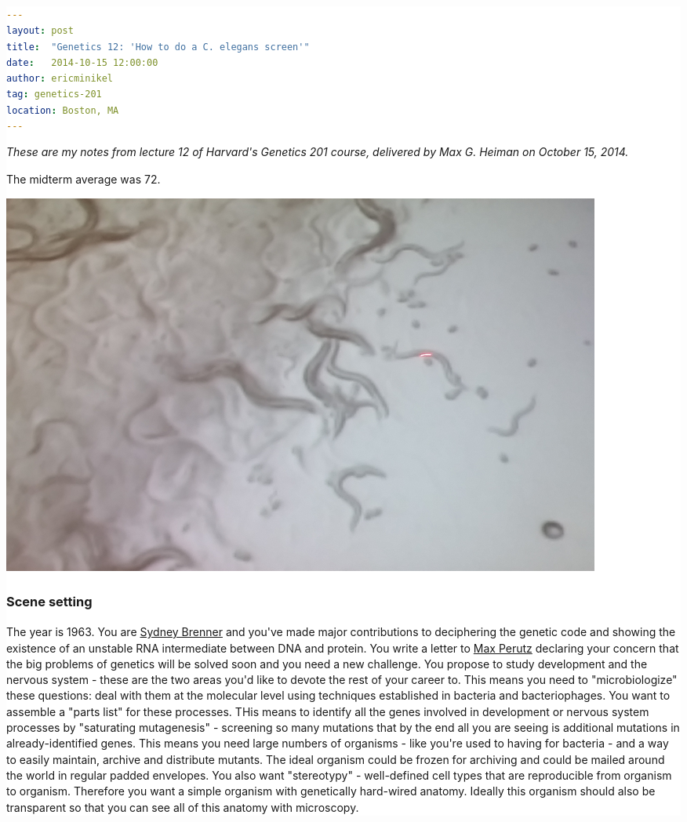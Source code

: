 ```yaml
---
layout: post
title:  "Genetics 12: 'How to do a C. elegans screen'"
date:   2014-10-15 12:00:00
author: ericminikel
tag: genetics-201
location: Boston, MA
---
```


*These are my notes from lecture 12 of Harvard's Genetics 201 course, delivered by Max G. Heiman on October 15, 2014.*

The midterm average was 72.

![](/media/2014/10/worms.png)

### Scene setting

The year is 1963. You are [Sydney Brenner](http://en.wikipedia.org/wiki/Sydney_Brenner) and you've made major contributions to deciphering the genetic code and showing the existence of an unstable RNA intermediate between DNA and protein. You write a letter to [Max Perutz](http://en.wikipedia.org/wiki/Max_Perutz) declaring your concern that the big problems of genetics will be solved soon and you need a new challenge. You propose to study development and the nervous system - these are the two areas you'd like to devote the rest of your career to. This means you need to "microbiologize" these questions: deal with them at the molecular level using techniques established in bacteria and bacteriophages. You want to assemble a "parts list" for these processes. THis means to identify all the genes involved in development or nervous system processes by "saturating mutagenesis" - screening so many mutations that by the end all you are seeing is additional mutations in already-identified genes. This means you need large numbers of organisms - like you're used to having for bacteria - and a way to easily maintain, archive and distribute mutants. The ideal organism could be frozen for archiving and could be mailed around the world in regular padded envelopes. You also want "stereotypy" - well-defined cell types that are reproducible from organism to organism. Therefore you want a simple organism with genetically hard-wired anatomy. Ideally this organism should also be transparent so that you can see all of this anatomy with microscopy.
